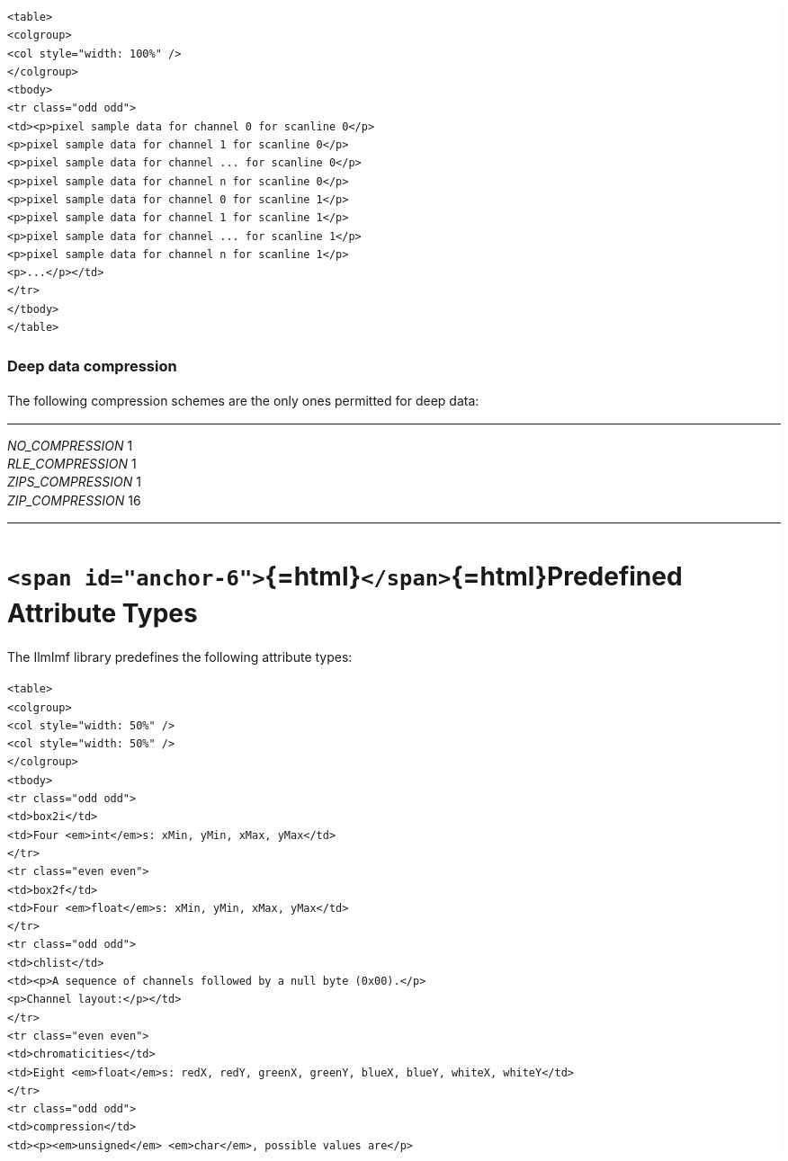 ```{=html}
<table>
<colgroup>
<col style="width: 100%" />
</colgroup>
<tbody>
<tr class="odd odd">
<td><p>pixel sample data for channel 0 for scanline 0</p>
<p>pixel sample data for channel 1 for scanline 0</p>
<p>pixel sample data for channel ... for scanline 0</p>
<p>pixel sample data for channel n for scanline 0</p>
<p>pixel sample data for channel 0 for scanline 1</p>
<p>pixel sample data for channel 1 for scanline 1</p>
<p>pixel sample data for channel ... for scanline 1</p>
<p>pixel sample data for channel n for scanline 1</p>
<p>...</p></td>
</tr>
</tbody>
</table>
```
### Deep data compression

The following compression schemes are the only ones permitted for deep
data:

  -------------------- ---- --
  *NO_COMPRESSION*     1    
  *RLE_COMPRESSION*    1    
  *ZIPS_COMPRESSION*   1    
  *ZIP_COMPRESSION*    16   
  -------------------- ---- --

# `<span id="anchor-6">`{=html}`</span>`{=html}Predefined Attribute Types

The IlmImf library predefines the following attribute types:

```{=html}
<table>
<colgroup>
<col style="width: 50%" />
<col style="width: 50%" />
</colgroup>
<tbody>
<tr class="odd odd">
<td>box2i</td>
<td>Four <em>int</em>s: xMin, yMin, xMax, yMax</td>
</tr>
<tr class="even even">
<td>box2f</td>
<td>Four <em>float</em>s: xMin, yMin, xMax, yMax</td>
</tr>
<tr class="odd odd">
<td>chlist</td>
<td><p>A sequence of channels followed by a null byte (0x00).</p>
<p>Channel layout:</p></td>
</tr>
<tr class="even even">
<td>chromaticities</td>
<td>Eight <em>float</em>s: redX, redY, greenX, greenY, blueX, blueY, whiteX, whiteY</td>
</tr>
<tr class="odd odd">
<td>compression</td>
<td><p><em>unsigned</em> <em>char</em>, possible values are</p>
```